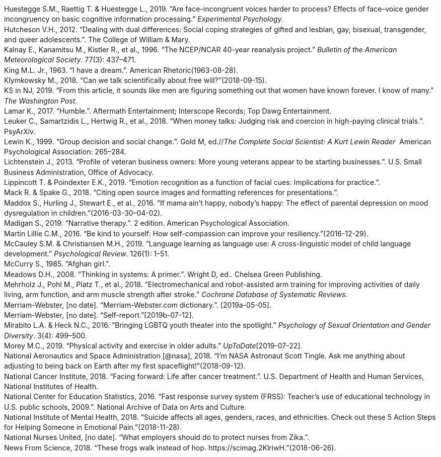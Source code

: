   <div class="csl-entry">Huestegge S.M., Raettig T. &#38; Huestegge L., 2019. “Are face-incongruent voices harder to process? Effects of face–voice gender incongruency on basic cognitive information processing.” <i>Experimental Psychology</i>.</div>
  <div class="csl-entry">Hutcheson V.H., 2012. “Dealing with dual differences: Social coping strategies of gifted and lesbian, gay, bisexual, transgender, and queer adolescents.”. The College of William &#38; Mary.</div>
  <div class="csl-entry">Kalnay E., Kanamitsu M., Kistler R., et al., 1996. “The NCEP/NCAR 40-year reanalysis project.” <i>Bulletin of the American Meteorological Society</i>. 77(3): 437–471.</div>
  <div class="csl-entry">King M.L. Jr., 1963. “I have a dream.”. American Rhetoric(1963-08-28).</div>
  <div class="csl-entry">Klymkowsky M., 2018. “Can we talk scientifically about free will?”(2018-09-15).</div>
  <div class="csl-entry">KS in NJ, 2019. “From this article, it sounds like men are figuring something out that women have known forever. I know of many.” <i>The Washington Post</i>.</div>
  <div class="csl-entry">Lamar K., 2017. “Humble.”. Aftermath Entertainment; Interscope Records; Top Dawg Entertainment.</div>
  <div class="csl-entry">Leuker C., Samartzidis L., Hertwig R., et al., 2018. “When money talks: Judging risk and coercion in high-paying clinical trials.”. PsyArXiv.</div>
  <div class="csl-entry">Lewin K., 1999. “Group decision and social change.”. Gold M, ed.//<i>The Complete Social Scientist: A Kurt Lewin Reader</i>  American Psychological Association: 265–284.</div>
  <div class="csl-entry">Lichtenstein J., 2013. “Profile of veteran business owners: More young veterans appear to be starting businesses.”. U.S. Small Business Administration, Office of Advocacy.</div>
  <div class="csl-entry">Lippincott T. &#38; Poindexter E.K., 2019. “Emotion recognition as a function of facial cues: Implications for practice.”.</div>
  <div class="csl-entry">Mack R. &#38; Spake G., 2018. “Citing open source images and formatting references for presentations.”.</div>
  <div class="csl-entry">Maddox S., Hurling J., Stewart E., et al., 2016. “If mama ain’t happy, nobody’s happy: The effect of parental depression on mood dysregulation in children.”(2016-03-30–04-02).</div>
  <div class="csl-entry">Madigan S., 2019. “Narrative therapy.”. 2 edition. American Psychological Association.</div>
  <div class="csl-entry">Martin Lillie C.M., 2016. “Be kind to yourself: How self-compassion can improve your resiliency.”(2016-12-29).</div>
  <div class="csl-entry">McCauley S.M. &#38; Christiansen M.H., 2019. “Language learning as language use: A cross-linguistic model of child language development.” <i>Psychological Review</i>. 126(1): 1–51.</div>
  <div class="csl-entry">McCurry S., 1985. “Afghan girl.”.</div>
  <div class="csl-entry">Meadows D.H., 2008. “Thinking in systems: A primer.”. Wright D, ed.. Chelsea Green Publishing.</div>
  <div class="csl-entry">Mehrholz J., Pohl M., Platz T., et al., 2018. “Electromechanical and robot-assisted arm training for improving activities of daily living, arm function, and arm muscle strength after stroke.” <i>Cochrane Database of Systematic Reviews</i>.</div>
  <div class="csl-entry">Merriam-Webster, [no date]. “Merriam-Webster.com dictionary.”. [2019a-05-05].</div>
  <div class="csl-entry">Merriam-Webster, [no date]. “Self-report.”[2019b-07-12].</div>
  <div class="csl-entry">Mirabito L.A. &#38; Heck N.C., 2016. “Bringing LGBTQ youth theater into the spotlight.” <i>Psychology of Sexual Orientation and Gender Diversity</i>. 3(4): 499–500.</div>
  <div class="csl-entry">Morey M.C., 2019. “Physical activity and exercise in older adults.” <i>UpToDate</i>[2019-07-22].</div>
  <div class="csl-entry">National Aeronautics and Space Administration [@nasa], 2018. “I’m NASA Astronaut Scott Tingle. Ask me anything about adjusting to being back on Earth after my first spaceflight!”(2018-09-12).</div>
  <div class="csl-entry">National Cancer Institute, 2018. “Facing forward: Life after cancer treatment.”. U.S. Department of Health and Human Services, National Institutes of Health.</div>
  <div class="csl-entry">National Center for Education Statistics, 2016. “Fast response survey system (FRSS): Teacher’s use of educational technology in U.S. public schools, 2009.”. National Archive of Data on Arts and Culture.</div>
  <div class="csl-entry">National Institute of Mental Health, 2018. “Suicide affects all ages, genders, races, and ethnicities. Check out these 5 Action Steps for Helping Someone in Emotional Pain.”(2018-11-28).</div>
  <div class="csl-entry">National Nurses United, [no date]. “What employers should do to protect nurses from Zika.”.</div>
  <div class="csl-entry">News From Science, 2018. “These frogs walk instead of hop. https://scimag.2KlriwH.”(2018-06-26).</div>